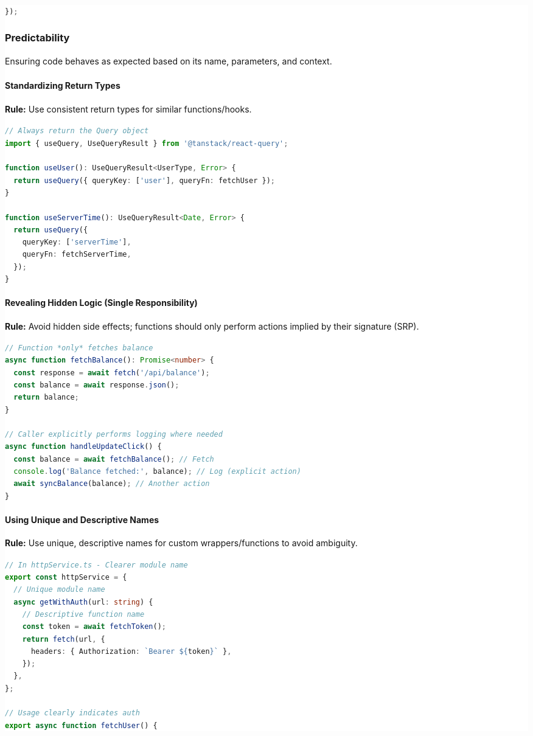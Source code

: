 ```typescript
});
```

### Predictability

Ensuring code behaves as expected based on its name, parameters, and context.

#### Standardizing Return Types

**Rule:** Use consistent return types for similar functions/hooks.

```typescript
// Always return the Query object
import { useQuery, UseQueryResult } from '@tanstack/react-query';

function useUser(): UseQueryResult<UserType, Error> {
  return useQuery({ queryKey: ['user'], queryFn: fetchUser });
}

function useServerTime(): UseQueryResult<Date, Error> {
  return useQuery({
    queryKey: ['serverTime'],
    queryFn: fetchServerTime,
  });
}
```

#### Revealing Hidden Logic (Single Responsibility)

**Rule:** Avoid hidden side effects; functions should only perform actions implied by their signature (SRP).

```typescript
// Function *only* fetches balance
async function fetchBalance(): Promise<number> {
  const response = await fetch('/api/balance');
  const balance = await response.json();
  return balance;
}

// Caller explicitly performs logging where needed
async function handleUpdateClick() {
  const balance = await fetchBalance(); // Fetch
  console.log('Balance fetched:', balance); // Log (explicit action)
  await syncBalance(balance); // Another action
}
```

#### Using Unique and Descriptive Names

**Rule:** Use unique, descriptive names for custom wrappers/functions to avoid ambiguity.

```typescript
// In httpService.ts - Clearer module name
export const httpService = {
  // Unique module name
  async getWithAuth(url: string) {
    // Descriptive function name
    const token = await fetchToken();
    return fetch(url, {
      headers: { Authorization: `Bearer ${token}` },
    });
  },
};

// Usage clearly indicates auth
export async function fetchUser() {
```